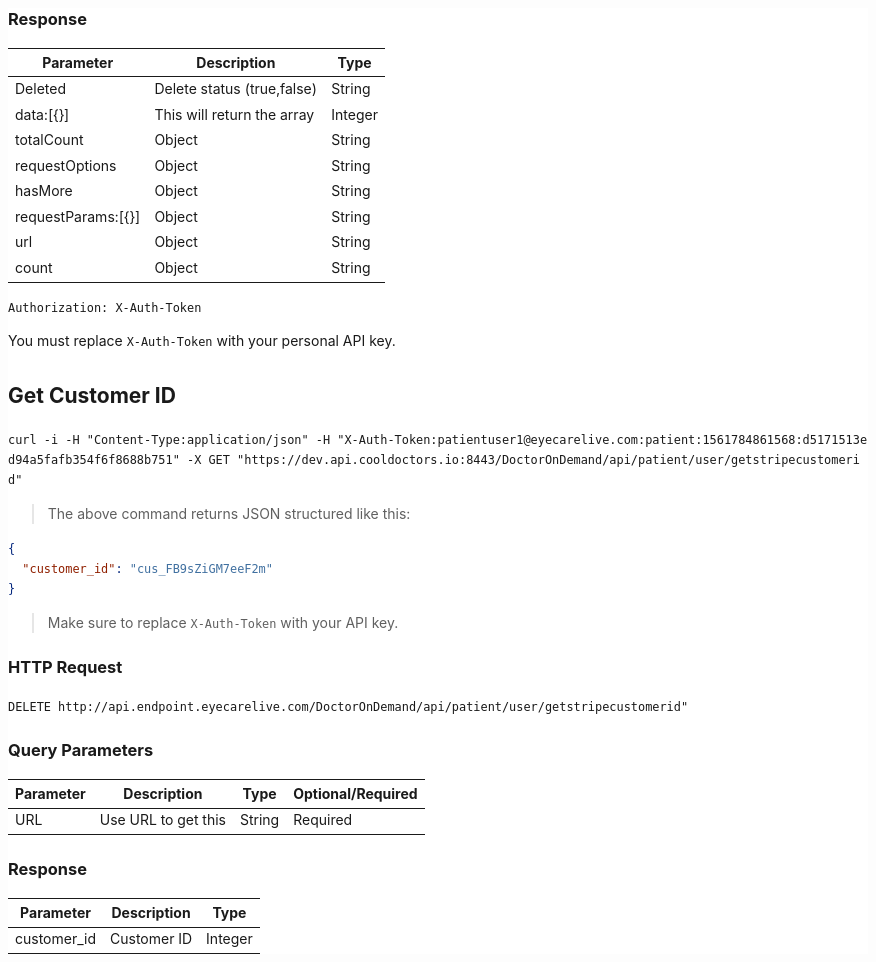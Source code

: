 
### Response

Parameter | Description | Type
--------- | ----------- | ----
Deleted | Delete status (true,false) | String
data:[{}] | This will return the array | Integer
totalCount | Object | String
requestOptions | Object | String
hasMore | Object | String
requestParams:[{}] | Object | String
url | Object | String
count | Object | String


`Authorization: X-Auth-Token`

<aside class="notice">
You must replace <code>X-Auth-Token</code> with your personal API key.
</aside>


## Get Customer ID 

```shell
curl -i -H "Content-Type:application/json" -H "X-Auth-Token:patientuser1@eyecarelive.com:patient:1561784861568:d5171513ed94a5fafb354f6f8688b751" -X GET "https://dev.api.cooldoctors.io:8443/DoctorOnDemand/api/patient/user/getstripecustomerid"
```
> The above command returns JSON structured like this:

```json
{
  "customer_id": "cus_FB9sZiGM7eeF2m"
}
```

> Make sure to replace `X-Auth-Token` with your API key.


### HTTP Request

`DELETE
http://api.endpoint.eyecarelive.com/DoctorOnDemand/api/patient/user/getstripecustomerid"
`
### Query Parameters

Parameter |  Description | Type | Optional/Required
--------- | ------------ | ---- | ----------------
URL | Use URL to get this | String | Required


### Response

Parameter | Description | Type
--------- | ----------- | ----
customer_id | Customer ID | Integer

